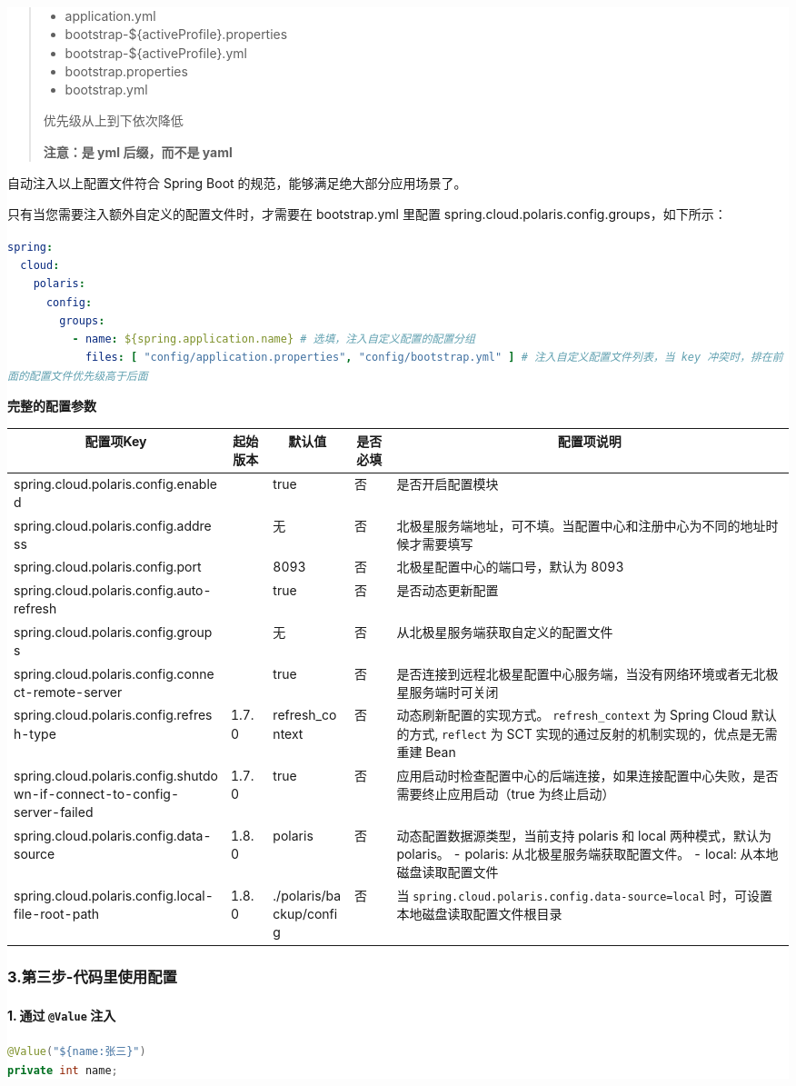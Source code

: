 > + application.yml 
> + bootstrap-${activeProfile}.properties 
> + bootstrap-${activeProfile}.yml 
> + bootstrap.properties 
> + bootstrap.yml
> 
> 优先级从上到下依次降低
> 
> **注意：是 yml 后缀，而不是 yaml**

自动注入以上配置文件符合 Spring Boot 的规范，能够满足绝大部分应用场景了。

只有当您需要注入额外自定义的配置文件时，才需要在 bootstrap.yml 里配置 spring.cloud.polaris.config.groups，如下所示：

```yml
spring:
  cloud:
    polaris:
      config:
        groups:
          - name: ${spring.application.name} # 选填，注入自定义配置的配置分组
            files: [ "config/application.properties", "config/bootstrap.yml" ] # 注入自定义配置文件列表，当 key 冲突时，排在前面的配置文件优先级高于后面
```

**完整的配置参数**

| 配置项Key                                                    | 起始版本 | 默认值                  | 是否必填 | 配置项说明                                                   |
| ------------------------------------------------------------ | -------- | ----------------------- | -------- | ------------------------------------------------------------ |
| spring.cloud.polaris.config.enabled                          |          | true                    | 否       | 是否开启配置模块                                             |
| spring.cloud.polaris.config.address                          |          | 无                      | 否       | 北极星服务端地址，可不填。当配置中心和注册中心为不同的地址时候才需要填写 |
| spring.cloud.polaris.config.port                             |          | 8093                    | 否       | 北极星配置中心的端口号，默认为 8093                          |
| spring.cloud.polaris.config.auto-refresh                     |          | true                    | 否       | 是否动态更新配置                                             |
| spring.cloud.polaris.config.groups                           |          | 无                      | 否       | 从北极星服务端获取自定义的配置文件                           |
| spring.cloud.polaris.config.connect-remote-server            |          | true                    | 否       | 是否连接到远程北极星配置中心服务端，当没有网络环境或者无北极星服务端时可关闭 |
| spring.cloud.polaris.config.refresh-type                     | 1.7.0    | refresh_context         | 否       | 动态刷新配置的实现方式。 `refresh_context` 为 Spring Cloud 默认的方式, `reflect` 为 SCT 实现的通过反射的机制实现的，优点是无需重建 Bean |
| spring.cloud.polaris.config.shutdown-if-connect-to-config-server-failed | 1.7.0    | true                    | 否       | 应用启动时检查配置中心的后端连接，如果连接配置中心失败，是否需要终止应用启动（true 为终止启动） |
| spring.cloud.polaris.config.data-source                      | 1.8.0    | polaris                 | 否       | 动态配置数据源类型，当前支持 polaris 和 local 两种模式，默认为 polaris。 - polaris: 从北极星服务端获取配置文件。 - local: 从本地磁盘读取配置文件 |
| spring.cloud.polaris.config.local-file-root-path             | 1.8.0    | ./polaris/backup/config | 否       | 当 `spring.cloud.polaris.config.data-source=local` 时，可设置本地磁盘读取配置文件根目录 |

### 3.第三步-代码里使用配置

#### 1. 通过 `@Value` 注入

```java
@Value("${name:张三}")
private int name;
```
